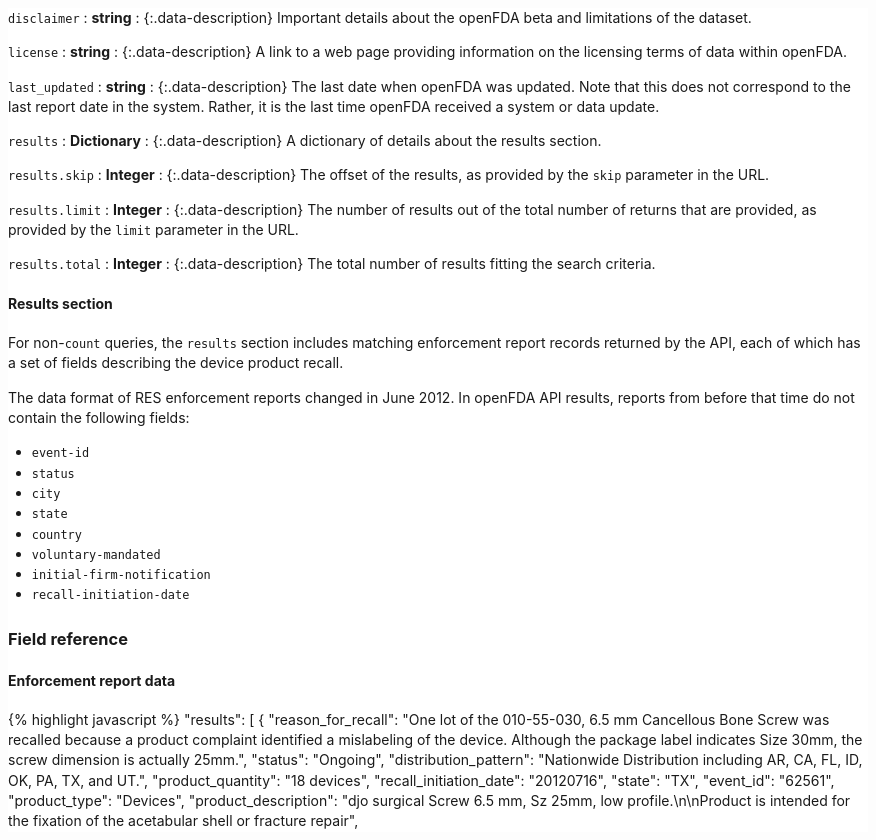 `disclaimer`
: **string**
: {:.data-description} Important details about the openFDA beta and limitations of the dataset.

`license`
: **string**
: {:.data-description} A link to a web page providing information on the licensing terms of data within openFDA.

`last_updated`
: **string**
: {:.data-description} The last date when openFDA was updated. Note that this does not correspond to the last report date in the system. Rather, it is the last time openFDA received a system or data update.

`results`
: **Dictionary**
: {:.data-description} A dictionary of details about the results section.

`results.skip`
: **Integer**
: {:.data-description} The offset of the results, as provided by the `skip` parameter in the URL.

`results.limit`
: **Integer**
: {:.data-description} The number of results out of the total number of returns that are provided, as provided by the `limit` parameter in the URL.

`results.total`
: **Integer**
: {:.data-description} The total number of results fitting the search criteria.

#### Results section

For non-`count` queries, the `results` section includes matching enforcement report records returned by the API, each of which has a set of fields describing the device product recall.

The data format of RES enforcement reports changed in June 2012. In openFDA API results, reports from before that time do not contain the following fields:

 - `event-id`
 - `status`
 - `city`
 - `state`
 - `country`
 - `voluntary-mandated`
 - `initial-firm-notification`
 - `recall-initiation-date`

### Field reference

#### Enforcement report data

{% highlight javascript %}
"results": [
  {
    "reason_for_recall": "One lot of the 010-55-030, 6.5 mm Cancellous Bone Screw was recalled because a product complaint identified a mislabeling of the device.  Although the package label indicates Size 30mm, the screw dimension is actually 25mm.",
    "status": "Ongoing",
    "distribution_pattern": "Nationwide Distribution including AR, CA, FL, ID, OK, PA, TX, and UT.",
    "product_quantity": "18 devices",
    "recall_initiation_date": "20120716",
    "state": "TX",
    "event_id": "62561",
    "product_type": "Devices",
    "product_description": "djo surgical Screw 6.5 mm, Sz 25mm, low profile.\n\nProduct is intended for the fixation of the acetabular shell or fracture repair",